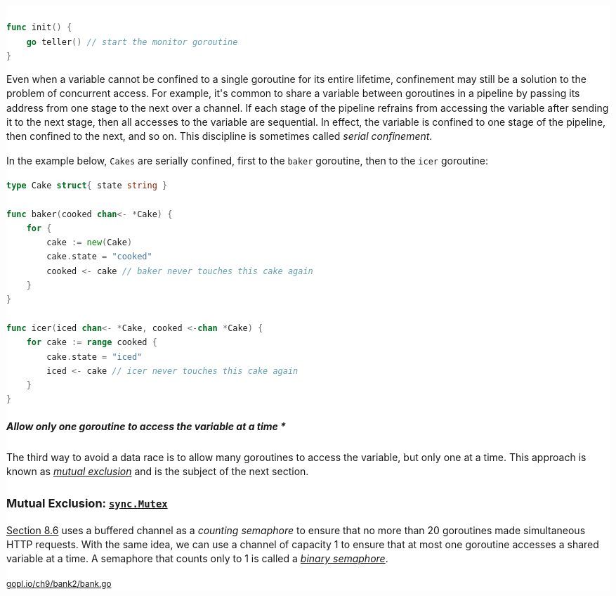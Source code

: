 ```go

func init() {
	go teller() // start the monitor goroutine
}
```

Even when a variable cannot be confined to a single goroutine for its entire lifetime, confinement may still be a solution to the problem of concurrent access. For example, it's common to share a variable between goroutines in a pipeline by passing its address from one stage to the next over a channel. If each stage of the pipeline refrains from accessing the variable after sending it to the next stage, then all accesses to the variable are sequential. In effect, the variable is confined to one stage of the pipeline, then confined to the next, and so on. This discipline is sometimes called *serial confinement*.

In the example below, `Cakes` are serially confined, first to the `baker` goroutine, then to the `icer` goroutine:

```go
type Cake struct{ state string }

func baker(cooked chan<- *Cake) {
	for {
		cake := new(Cake)
		cake.state = "cooked"
		cooked <- cake // baker never touches this cake again
	}
}

func icer(iced chan<- *Cake, cooked <-chan *Cake) {
	for cake := range cooked {
		cake.state = "iced"
		iced <- cake // icer never touches this cake again
	}
}
```

##### **Allow only one goroutine to access the variable at a time** *

The third way to avoid a data race is to allow many goroutines to access the variable, but only one at a time. This approach is known as [*mutual exclusion*](https://en.wikipedia.org/wiki/Mutual_exclusion) and is the subject of the next section.

### Mutual Exclusion: [`sync.Mutex`](https://golang.org/pkg/sync/#Mutex)

[Section 8.6](#example-concurrent-web-crawler) uses a buffered channel as a *counting semaphore* to ensure that no more than 20 goroutines made simultaneous HTTP requests. With the same idea, we can use a channel of capacity 1 to ensure that at most one goroutine accesses a shared variable at a time. A semaphore that counts only to 1 is called a [*binary semaphore*](https://en.wikipedia.org/wiki/Semaphore_(programming)).

<small>[gopl.io/ch9/bank2/bank.go](https://github.com/shichao-an/gopl.io/blob/master/ch9/bank2/bank.go)</small>

